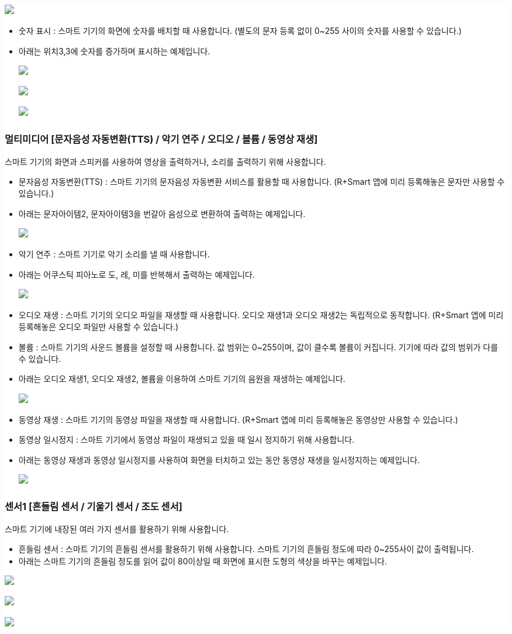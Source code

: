   ![](/assets/images/sw/rplus2/task/r+task2_106.gif)

- 숫자 표시 : 스마트 기기의 화면에 숫자를 배치할 때 사용합니다. (별도의 문자 등록 없이 0~255 사이의 숫자를 사용할 수 있습니다.)
- 아래는 위치3,3에 숫자를 증가하며 표시하는 예제입니다.

  ![](/assets/images/sw/rplus2/task/smart_device30.jpg)

  ![](/assets/images/sw/rplus2/task/r+task2_111.gif)

  ![](/assets/images/sw/rplus2/task/r+task2_112.gif)

### 멀티미디어 [문자음성 자동변환(TTS) / 악기 연주 / 오디오 / 볼륨 / 동영상 재생]

 스마트 기기의 화면과 스피커를 사용하여 영상을 출력하거나, 소리를 출력하기 위해 사용합니다.
  - 문자음성 자동변환(TTS) : 스마트 기기의 문자음성 자동변환 서비스를 활용할 때 사용합니다.
   (R+Smart 앱에 미리 등록해놓은 문자만 사용할 수 있습니다.)

- 아래는 문자아이템2, 문자아이템3을 번갈아 음성으로 변환하여 출력하는 예제입니다.

  ![](/assets/images/sw/rplus2/task/smart_device22.jpg)

- 악기 연주 : 스마트 기기로 악기 소리를 낼 때 사용합니다.

- 아래는 어쿠스틱 피아노로 도, 레, 미를 반복해서 출력하는 예제입니다.

  ![](/assets/images/sw/rplus2/task/smart_device23.jpg)

- 오디오 재생 : 스마트 기기의 오디오 파일을 재생할 때 사용합니다. 오디오 재생1과 오디오 재생2는 독립적으로 동작합니다. (R+Smart 앱에 미리 등록해놓은 오디오 파일만 사용할 수 있습니다.)
- 볼륨 : 스마트 기기의 사운드 볼륨을 설정할 때 사용합니다. 값 범위는 0~255이며, 값이 클수록 볼륨이 커집니다. 기기에 따라 값의 범위가 다를 수 있습니다.
- 아래는 오디오 재생1, 오디오 재생2, 볼륨을 이용하여 스마트 기기의 음원을 재생하는 예제입니다.

  ![](/assets/images/sw/rplus2/task/smart_device24.jpg)

- 동영상 재생 : 스마트 기기의 동영상 파일을 재생할 때 사용합니다. (R+Smart 앱에 미리 등록해놓은 동영상만 사용할 수 있습니다.)
- 동영상 일시정지 : 스마트 기기에서 동영상 파일이 재생되고 있을 때 일시 정지하기 위해 사용합니다.
- 아래는 동영상 재생과 동영상 일시정지를 사용하여 화면을 터치하고 있는 동안 동영상 재생을 일시정지하는 예제입니다.

  ![](/assets/images/sw/rplus2/task/smart_device25.jpg)

### 센서1 [흔들림 센서 / 기울기 센서 / 조도 센서]

스마트 기기에 내장된 여러 가지 센서를 활용하기 위해 사용합니다.

- 흔들림 센서 : 스마트 기기의 흔들림 센서를 활용하기 위해 사용합니다. 스마트 기기의 흔들림 정도에 따라 0~255사이 값이 출력됩니다.
- 아래는 스마트 기기의 흔들림 정도를 읽어 값이 80이상일 때 화면에 표시한 도형의 색상을 바꾸는 예제입니다.

 ![](/assets/images/sw/rplus2/task/smart_device26.jpg)

 ![](/assets/images/sw/rplus2/task/r+task2_113.gif)

 ![](/assets/images/sw/rplus2/task/r+task2_114.gif)


[`Mac OS X 로보플러스 태스크 2.0 다운로드`]: http://www.robotis.com/service/download.php?no=2